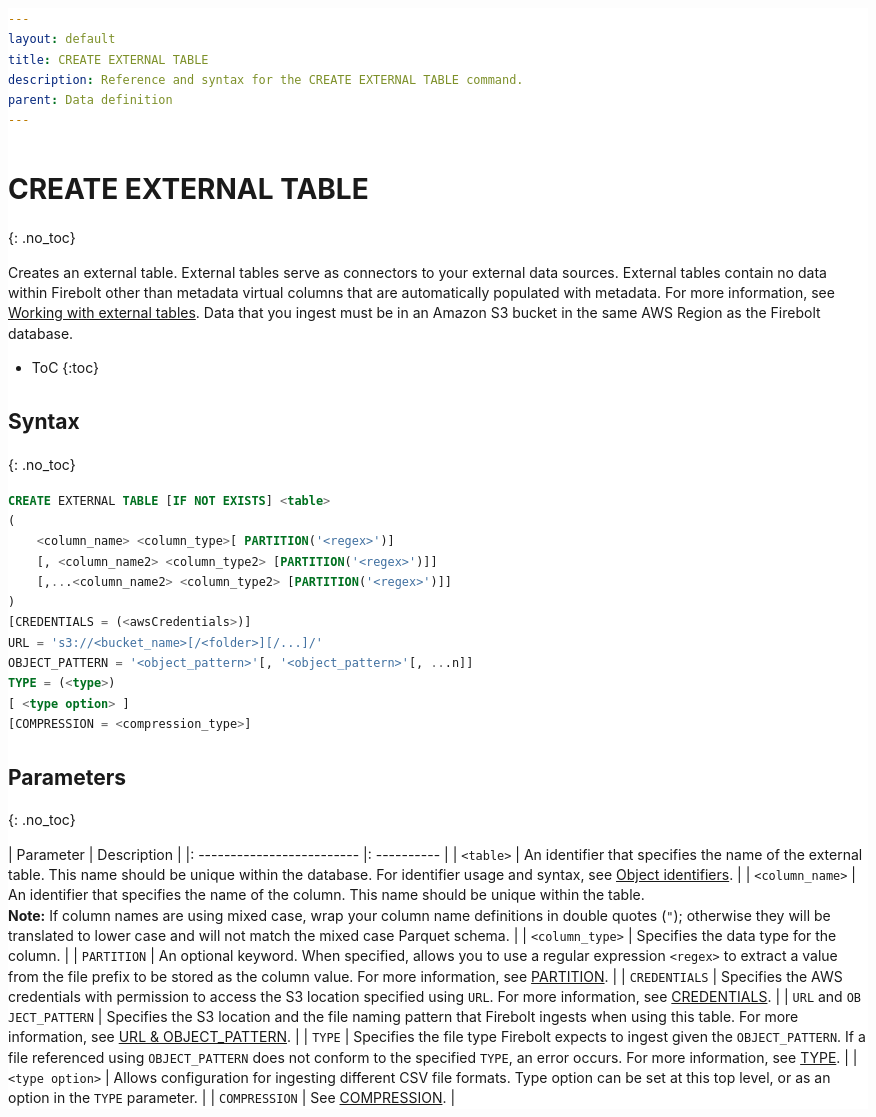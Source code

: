 ```yaml
---
layout: default
title: CREATE EXTERNAL TABLE
description: Reference and syntax for the CREATE EXTERNAL TABLE command.
parent: Data definition
---
```


# CREATE EXTERNAL TABLE
{: .no_toc}

Creates an external table. External tables serve as connectors to your external data sources. External tables contain no data within Firebolt other than metadata virtual columns that are automatically populated with metadata. For more information, see [Working with external tables](../../../Guides/loading-data/working-with-external-tables.md). Data that you ingest must be in an Amazon S3 bucket in the same AWS Region as the Firebolt database.

* ToC
{:toc}

## Syntax
{: .no_toc}

```sql
CREATE EXTERNAL TABLE [IF NOT EXISTS] <table>
(
    <column_name> <column_type>[ PARTITION('<regex>')]
    [, <column_name2> <column_type2> [PARTITION('<regex>')]]
    [,...<column_name2> <column_type2> [PARTITION('<regex>')]]
)
[CREDENTIALS = (<awsCredentials>)]
URL = 's3://<bucket_name>[/<folder>][/...]/'
OBJECT_PATTERN = '<object_pattern>'[, '<object_pattern>'[, ...n]]
TYPE = (<type>)
[ <type option> ]
[COMPRESSION = <compression_type>]
```

## Parameters 
{: .no_toc} 

| Parameter                  | Description |
|: ------------------------- |: ---------- |
| `<table>`    | An identifier that specifies the name of the external table. This name should be unique within the database. For identifier usage and syntax, see [Object identifiers](../../../Reference/object-identifiers.md). |
| `<column_name>`            | An identifier that specifies the name of the column. This name should be unique within the table.<br><b>Note:</b> If column names are using mixed case, wrap your column name definitions in double quotes (`"`); otherwise they will be translated to lower case and will not match the mixed case Parquet schema. |
| `<column_type>`            | Specifies the data type for the column. |
| `PARTITION`                | An optional keyword. When specified, allows you to use a regular expression `<regex>` to extract a value from the file prefix to be stored as the column value. For more information, see [PARTITION](#partition). |
| `CREDENTIALS`              | Specifies the AWS credentials with permission to access the S3 location specified using `URL`. For more information, see [CREDENTIALS](#credentials). |
| `URL` and `OBJECT_PATTERN` | Specifies the S3 location and the file naming pattern that Firebolt ingests when using this table. For more information, see [URL & OBJECT_PATTERN](#url-and-object_pattern). |
| `TYPE`                     | Specifies the file type Firebolt expects to ingest given the `OBJECT_PATTERN`. If a file referenced using `OBJECT_PATTERN` does not conform to the specified `TYPE`, an error occurs. For more information, see [TYPE](#type). |
| `<type option>`            | Allows configuration for ingesting different CSV file formats. Type option can be set at this top level, or as an option in the `TYPE` parameter. |
| `COMPRESSION`              | See [COMPRESSION](#compression). |
